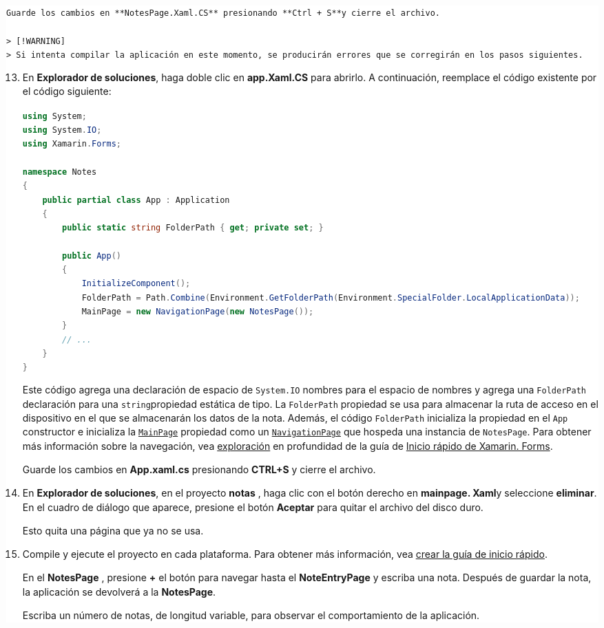     Guarde los cambios en **NotesPage.Xaml.CS** presionando **Ctrl + S**y cierre el archivo.

    > [!WARNING]
    > Si intenta compilar la aplicación en este momento, se producirán errores que se corregirán en los pasos siguientes.

13. En **Explorador de soluciones**, haga doble clic en **app.Xaml.CS** para abrirlo. A continuación, reemplace el código existente por el código siguiente:

    ```csharp
    using System;
    using System.IO;
    using Xamarin.Forms;

    namespace Notes
    {
        public partial class App : Application
        {
            public static string FolderPath { get; private set; }

            public App()
            {
                InitializeComponent();
                FolderPath = Path.Combine(Environment.GetFolderPath(Environment.SpecialFolder.LocalApplicationData));
                MainPage = new NavigationPage(new NotesPage());
            }
            // ...
        }
    }
    ```

    Este código agrega una declaración de espacio de `System.IO` nombres para el espacio de nombres y agrega una `FolderPath` declaración para una `string`propiedad estática de tipo. La `FolderPath` propiedad se usa para almacenar la ruta de acceso en el dispositivo en el que se almacenarán los datos de la nota. Además, el código `FolderPath` inicializa la propiedad en el `App` constructor e inicializa la [`MainPage`](xref:Xamarin.Forms.Application.MainPage) propiedad como un [`NavigationPage`](xref:Xamarin.Forms.NavigationPage) que hospeda una instancia de `NotesPage`. Para obtener más información sobre la navegación, vea [exploración](deepdive.md#navigation) en profundidad de la guía de [Inicio rápido de Xamarin. Forms](deepdive.md).

    Guarde los cambios en **App.xaml.cs** presionando **CTRL+S** y cierre el archivo.

14. En **Explorador de soluciones**, en el proyecto **notas** , haga clic con el botón derecho en **mainpage. Xaml**y seleccione **eliminar**. En el cuadro de diálogo que aparece, presione el botón **Aceptar** para quitar el archivo del disco duro.

    Esto quita una página que ya no se usa.

15. Compile y ejecute el proyecto en cada plataforma. Para obtener más información, vea [crear la guía de inicio rápido](single-page.md#building-the-quickstart).

    En el **NotesPage** , presione **+** el botón para navegar hasta el **NoteEntryPage** y escriba una nota. Después de guardar la nota, la aplicación se devolverá a la **NotesPage**.

    Escriba un número de notas, de longitud variable, para observar el comportamiento de la aplicación.
